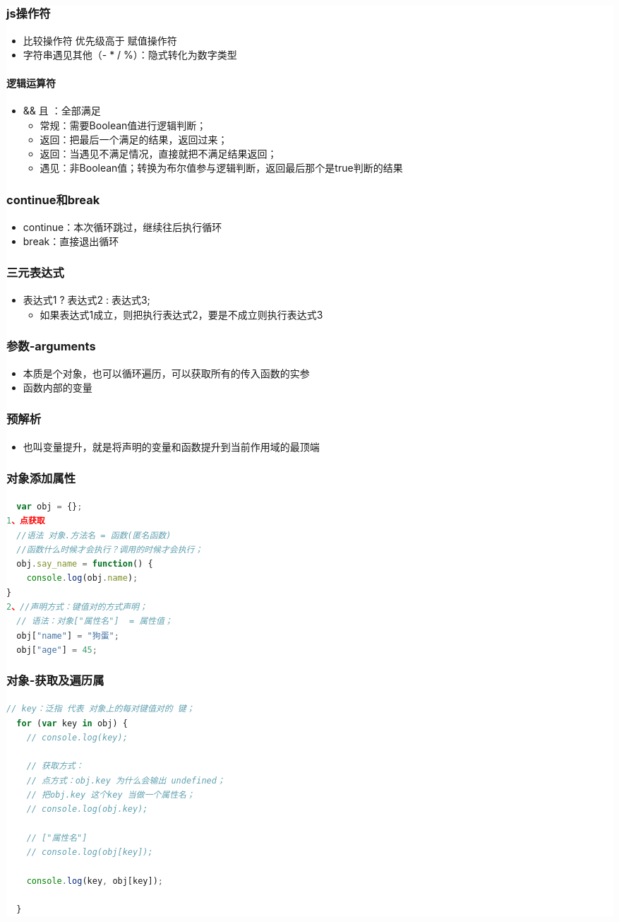 ### js操作符

* 比较操作符 优先级高于 赋值操作符
* 字符串遇见其他（- * / %）：隐式转化为数字类型

#### 逻辑运算符

* && 且 ：全部满足 
  * 常规：需要Boolean值进行逻辑判断；
  * 返回：把最后一个满足的结果，返回过来；
  * 返回：当遇见不满足情况，直接就把不满足结果返回；
  * 遇见：非Boolean值；转换为布尔值参与逻辑判断，返回最后那个是true判断的结果

### continue和break

* continue：本次循环跳过，继续往后执行循环
* break：直接退出循环

### 三元表达式

* 表达式1 ? 表达式2 : 表达式3;
  * 如果表达式1成立，则把执行表达式2，要是不成立则执行表达式3

### 参数-arguments

* 本质是个对象，也可以循环遍历，可以获取所有的传入函数的实参
* 函数内部的变量

### 预解析

* 也叫变量提升，就是将声明的变量和函数提升到当前作用域的最顶端

### 对象添加属性

```js
  var obj = {};
1、点获取
  //语法 对象.方法名 = 函数(匿名函数)
  //函数什么时候才会执行？调用的时候才会执行；
  obj.say_name = function() {
    console.log(obj.name);
}
2、//声明方式：键值对的方式声明；
  // 语法：对象["属性名"]  = 属性值；
  obj["name"] = "狗蛋";
  obj["age"] = 45;
```

### 对象-获取及遍历属

```js
// key：泛指 代表 对象上的每对键值对的 键；
  for (var key in obj) {
    // console.log(key);

    // 获取方式：
    // 点方式：obj.key 为什么会输出 undefined；
    // 把obj.key 这个key 当做一个属性名；
    // console.log(obj.key);

    // ["属性名"]
    // console.log(obj[key]);

    console.log(key, obj[key]);

  }
```